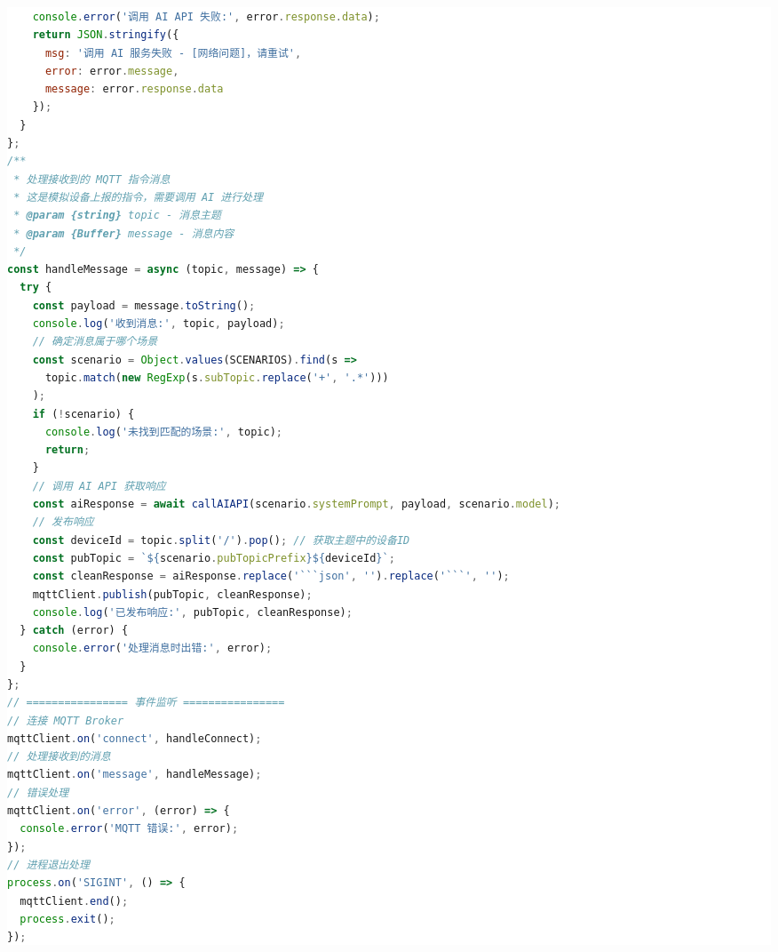 ```javascript
    console.error('调用 AI API 失败:', error.response.data);
    return JSON.stringify({
      msg: '调用 AI 服务失败 - [网络问题]，请重试',
      error: error.message,
      message: error.response.data
    });
  }
};
/**
 * 处理接收到的 MQTT 指令消息
 * 这是模拟设备上报的指令，需要调用 AI 进行处理
 * @param {string} topic - 消息主题
 * @param {Buffer} message - 消息内容
 */
const handleMessage = async (topic, message) => {
  try {
    const payload = message.toString();
    console.log('收到消息:', topic, payload);
    // 确定消息属于哪个场景
    const scenario = Object.values(SCENARIOS).find(s =>
      topic.match(new RegExp(s.subTopic.replace('+', '.*')))
    );
    if (!scenario) {
      console.log('未找到匹配的场景:', topic);
      return;
    }
    // 调用 AI API 获取响应
    const aiResponse = await callAIAPI(scenario.systemPrompt, payload, scenario.model);
    // 发布响应
    const deviceId = topic.split('/').pop(); // 获取主题中的设备ID
    const pubTopic = `${scenario.pubTopicPrefix}${deviceId}`;
    const cleanResponse = aiResponse.replace('```json', '').replace('```', '');
    mqttClient.publish(pubTopic, cleanResponse);
    console.log('已发布响应:', pubTopic, cleanResponse);
  } catch (error) {
    console.error('处理消息时出错:', error);
  }
};
// ================ 事件监听 ================
// 连接 MQTT Broker
mqttClient.on('connect', handleConnect);
// 处理接收到的消息
mqttClient.on('message', handleMessage);
// 错误处理
mqttClient.on('error', (error) => {
  console.error('MQTT 错误:', error);
});
// 进程退出处理
process.on('SIGINT', () => {
  mqttClient.end();
  process.exit();
});
```
